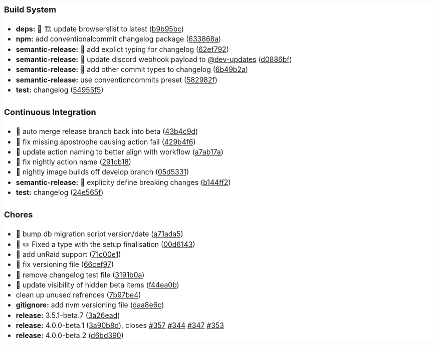 
### Build System

* **deps:** 🔨 🏗️ update browserslist to latest ([b9b95bc](https://github.com/wizarrrr/wizarr/commit/b9b95bc45c091570a99b75b401f92579807db3ca))
* **npm:** add conventionalcommit changelog package ([633868a](https://github.com/wizarrrr/wizarr/commit/633868acbce4f8e5e92c2a9871bbef52dd8a990b))
* **semantic-release:** 👷 add explict typing for changelog ([62ef792](https://github.com/wizarrrr/wizarr/commit/62ef7927f7f96a70c6b77d5e19ff455853dc14ca))
* **semantic-release:** 👷 update discord webhook payload to [@dev-updates](https://github.com/dev-updates) ([d0886bf](https://github.com/wizarrrr/wizarr/commit/d0886bfb2da5132e595ac9a9c6b3afc18bb0cd53))
* **semantic-release:** 🧱 add other commit types to changelog ([6b49b2a](https://github.com/wizarrrr/wizarr/commit/6b49b2af17b9f197c6845e0b70ed6c25088812e8))
* **semantic-release:** use conventioncommits preset ([582982f](https://github.com/wizarrrr/wizarr/commit/582982fe714211d095993b2d6310530b7ec1256b))
* **test:** changelog ([54955f5](https://github.com/wizarrrr/wizarr/commit/54955f54aee96709cb4d50c8ba649e4db5c854cd))


### Continuous Integration

* 🔧 auto merge release branch back into beta ([43b4c9d](https://github.com/wizarrrr/wizarr/commit/43b4c9d04574e974b4f1a2f16c1f02edbe5e476f))
* 🔧 fix missing apostrophe causing action fail ([429b4f6](https://github.com/wizarrrr/wizarr/commit/429b4f6659d193429c2bb3eba42414d88d1c6434))
* 🔧 update action naming to better align with workflow ([a7ab17a](https://github.com/wizarrrr/wizarr/commit/a7ab17a06146780695eefcacb2cd025e16800a13))
* 🧪 fix nightly action name ([291cb18](https://github.com/wizarrrr/wizarr/commit/291cb1877540f8db5654c4bf9b48e0dd1310f446))
* 🧪 nightly image builds off develop branch ([05d5331](https://github.com/wizarrrr/wizarr/commit/05d5331ee3b96fd3174d5d67b1078e48884e3365))
* **semantic-release:** 🔧 explicity define breaking changes ([b144ff2](https://github.com/wizarrrr/wizarr/commit/b144ff21185fc2c4699d75b1631339e4c240985d))
* **test:** changelog ([24e565f](https://github.com/wizarrrr/wizarr/commit/24e565f4014e7fc7397c6bdee2b2b13604d899c5))


### Chores

* 🧹 bump db migration script version/date ([a71ada5](https://github.com/wizarrrr/wizarr/commit/a71ada5126c78a6cdb772d46aa355c9a4c2c5546))
* 🧺 :pencil2: Fixed a type with the setup finalisation ([00d6143](https://github.com/wizarrrr/wizarr/commit/00d6143986d1564a40d276cc7a083a828e5ca4c5))
* 🧽 add unRaid support ([71c00e1](https://github.com/wizarrrr/wizarr/commit/71c00e189d77105ba7c05cb8ebc2d4e9ad118968))
* 🧽 fix versioning file ([66cef97](https://github.com/wizarrrr/wizarr/commit/66cef9765dae0a67f26fa64ef1a73687e3cb5b77))
* 🧽 remove changelog test file ([3191b0a](https://github.com/wizarrrr/wizarr/commit/3191b0a0c59bd4ba89c4684d5e9bf1641c970ebf))
* 🧽 update visibility of hidden beta items ([f44ea0b](https://github.com/wizarrrr/wizarr/commit/f44ea0b4341c2f123a5b23e6c37c9031f0622ce5))
* clean up unused refrences ([7b97be4](https://github.com/wizarrrr/wizarr/commit/7b97be4d8a21649c7ec7c524024280883d9a16f1))
* **gitignore:** add nvm versioning file ([daa8e6c](https://github.com/wizarrrr/wizarr/commit/daa8e6cf39414c37945b13254591153835e3c37b))
* **release:** 3.5.1-beta.7 ([3a26ead](https://github.com/wizarrrr/wizarr/commit/3a26ead6563c789faaa5682a488884b5d876b166))
* **release:** 4.0.0-beta.1 ([3a90b8d](https://github.com/wizarrrr/wizarr/commit/3a90b8d1a3af6141d0dccf6f6a04f8cfde57ce70)), closes [#357](https://github.com/wizarrrr/wizarr/issues/357) [#344](https://github.com/wizarrrr/wizarr/issues/344) [#347](https://github.com/wizarrrr/wizarr/issues/347) [#353](https://github.com/wizarrrr/wizarr/issues/353)
* **release:** 4.0.0-beta.2 ([d6bd390](https://github.com/wizarrrr/wizarr/commit/d6bd39001e88c829ae9aec1ac2deabf79fde96c8))